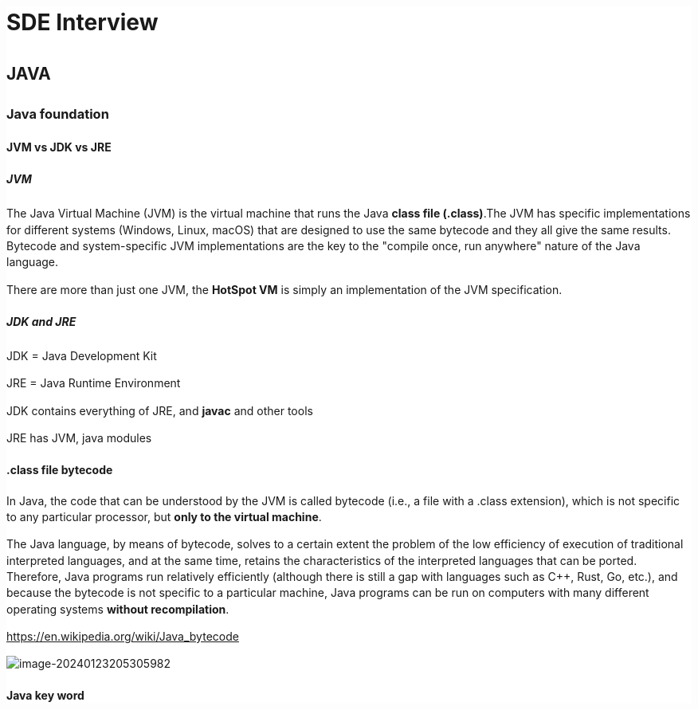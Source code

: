 # SDE Interview



## JAVA



### Java foundation

#### JVM vs JDK vs JRE

##### JVM

The Java Virtual Machine (JVM) is the virtual machine that runs the Java **class file (.class)**.The JVM has specific implementations for different systems (Windows, Linux, macOS) that are designed to use the same bytecode and they all give the same results. Bytecode and system-specific JVM implementations are the key to the "compile once, run anywhere" nature of the Java language.

There are more than just one JVM, the **HotSpot VM** is simply an implementation of the JVM specification.



##### JDK and JRE

JDK = Java Development Kit

JRE = Java Runtime Environment



JDK contains everything of JRE, and **javac** and other tools

JRE has JVM, java modules



#### .class file bytecode

In Java, the code that can be understood by the JVM is called bytecode (i.e., a file with a .class extension), which is not specific to any particular processor, but **only to the virtual machine**.

The Java language, by means of bytecode, solves to a certain extent the problem of the low efficiency of execution of traditional interpreted languages, and at the same time, retains the characteristics of the interpreted languages that can be ported. Therefore, Java programs run relatively efficiently (although there is still a gap with languages such as C++, Rust, Go, etc.), and because the bytecode is not specific to a particular machine, Java programs can be run on computers with many different operating systems **without recompilation**.

https://en.wikipedia.org/wiki/Java_bytecode



![image-20240123205305982](C:\Users\24736\AppData\Roaming\Typora\typora-user-images\image-20240123205305982.png)



#### Java key word
